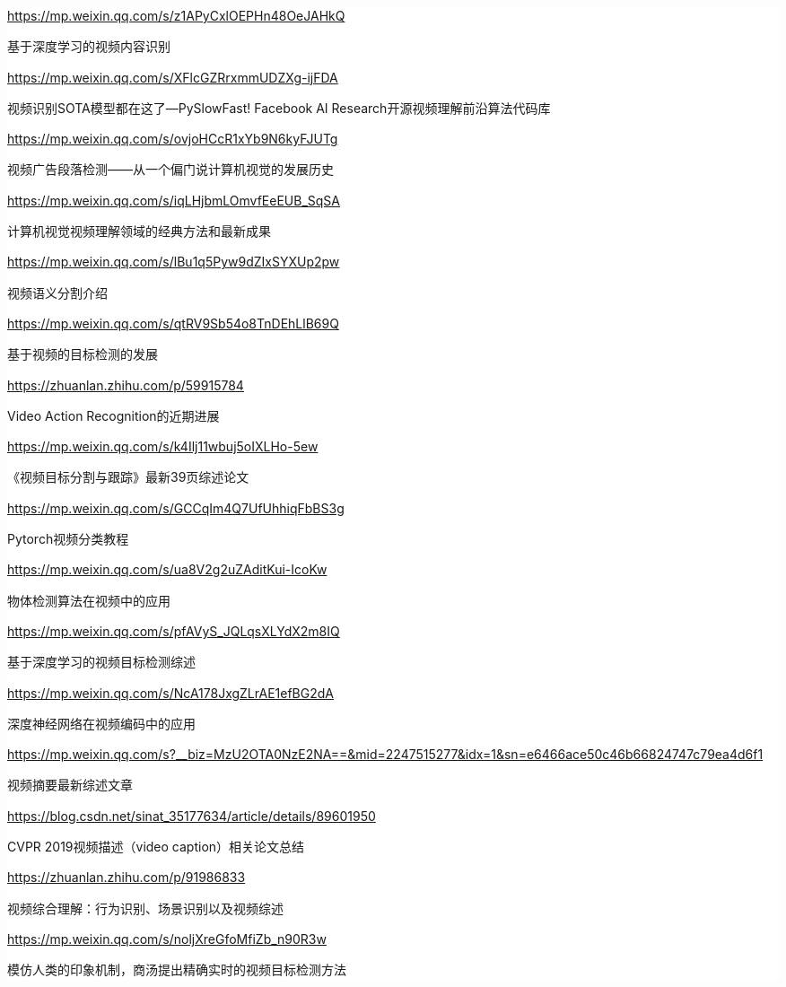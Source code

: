 https://mp.weixin.qq.com/s/z1APyCxlOEPHn48OeJAHkQ

基于深度学习的视频内容识别

https://mp.weixin.qq.com/s/XFlcGZRrxmmUDZXg-ijFDA

视频识别SOTA模型都在这了—PySlowFast! Facebook AI Research开源视频理解前沿算法代码库

https://mp.weixin.qq.com/s/ovjoHCcR1xYb9N6kyFJUTg

视频广告段落检测——从一个偏门说计算机视觉的发展历史

https://mp.weixin.qq.com/s/iqLHjbmLOmvfEeEUB_SqSA

计算机视觉视频理解领域的经典方法和最新成果

https://mp.weixin.qq.com/s/lBu1q5Pyw9dZIxSYXUp2pw

视频语义分割介绍

https://mp.weixin.qq.com/s/qtRV9Sb54o8TnDEhLlB69Q

基于视频的目标检测的发展

https://zhuanlan.zhihu.com/p/59915784

Video Action Recognition的近期进展

https://mp.weixin.qq.com/s/k4Ilj11wbuj5oIXLHo-5ew

《视频目标分割与跟踪》最新39页综述论文

https://mp.weixin.qq.com/s/GCCqIm4Q7UfUhhiqFbBS3g

Pytorch视频分类教程

https://mp.weixin.qq.com/s/ua8V2g2uZAditKui-IcoKw

物体检测算法在视频中的应用

https://mp.weixin.qq.com/s/pfAVyS_JQLqsXLYdX2m8IQ

基于深度学习的视频目标检测综述

https://mp.weixin.qq.com/s/NcA178JxgZLrAE1efBG2dA

深度神经网络在视频编码中的应用

https://mp.weixin.qq.com/s?__biz=MzU2OTA0NzE2NA==&mid=2247515277&idx=1&sn=e6466ace50c46b66824747c79ea4d6f1

视频摘要最新综述文章

https://blog.csdn.net/sinat_35177634/article/details/89601950

CVPR 2019视频描述（video caption）相关论文总结

https://zhuanlan.zhihu.com/p/91986833

视频综合理解：行为识别、场景识别以及视频综述

https://mp.weixin.qq.com/s/noljXreGfoMfiZb_n90R3w

模仿人类的印象机制，商汤提出精确实时的视频目标检测方法

